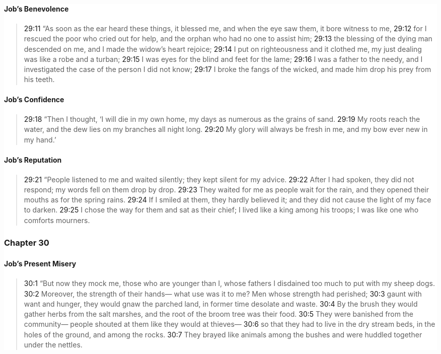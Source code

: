 #### Job’s Benevolence

> <a name="18:29:11">29:11</a> “As soon as the ear heard these things, it blessed me,
> and when the eye saw them, it bore witness to me,
> <a name="18:29:12">29:12</a> for I rescued the poor who cried out for help,
> and the orphan who had no one to assist him;
> <a name="18:29:13">29:13</a> the blessing of the dying man descended on me,
> and I made the widow’s heart rejoice;
> <a name="18:29:14">29:14</a> I put on righteousness and it clothed me,
> my just dealing was like a robe and a turban;
> <a name="18:29:15">29:15</a> I was eyes for the blind
> and feet for the lame;
> <a name="18:29:16">29:16</a> I was a father to the needy,
> and I investigated the case of the person I did not know;
> <a name="18:29:17">29:17</a> I broke the fangs of the wicked,
> and made him drop his prey from his teeth.

#### Job’s Confidence

> <a name="18:29:18">29:18</a> “Then I thought, ‘I will die in my own home,
> my days as numerous as the grains of sand.
> <a name="18:29:19">29:19</a> My roots reach the water,
> and the dew lies on my branches all night long.
> <a name="18:29:20">29:20</a> My glory will always be fresh in me,
> and my bow ever new in my hand.’

#### Job’s Reputation

> <a name="18:29:21">29:21</a> “People listened to me and waited silently;
> they kept silent for my advice.
> <a name="18:29:22">29:22</a> After I had spoken, they did not respond;
> my words fell on them drop by drop.
> <a name="18:29:23">29:23</a> They waited for me as people wait for the rain,
> and they opened their mouths
> as for the spring rains.
> <a name="18:29:24">29:24</a> If I smiled at them, they hardly believed it;
> and they did not cause the light of my face to darken.
> <a name="18:29:25">29:25</a> I chose the way for them
> and sat as their chief;
> I lived like a king among his troops;
> I was like one who comforts mourners.

### Chapter 30

#### Job’s Present Misery 

> <a name="18:30:1">30:1</a> “But now they mock me, those who are younger than I,
> whose fathers I disdained too much
> to put with my sheep dogs.
> <a name="18:30:2">30:2</a> Moreover, the strength of their hands—
> what use was it to me?
> Men whose strength had perished;
> <a name="18:30:3">30:3</a> gaunt with want and hunger,
> they would gnaw the parched land,
> in former time desolate and waste.
> <a name="18:30:4">30:4</a> By the brush they would gather herbs from the salt marshes,
> and the root of the broom tree was their food.
> <a name="18:30:5">30:5</a> They were banished from the community—
> people shouted at them
> like they would at thieves—
> <a name="18:30:6">30:6</a> so that they had to live
> in the dry stream beds,
> in the holes of the ground, and among the rocks.
> <a name="18:30:7">30:7</a> They brayed like animals among the bushes
> and were huddled together under the nettles.
